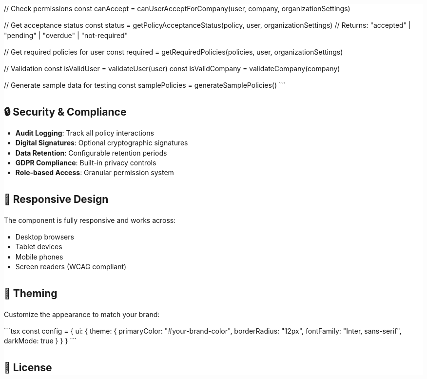 // Check permissions
const canAccept = canUserAcceptForCompany(user, company, organizationSettings)

// Get acceptance status
const status = getPolicyAcceptanceStatus(policy, user, organizationSettings)
// Returns: "accepted" | "pending" | "overdue" | "not-required"

// Get required policies for user
const required = getRequiredPolicies(policies, user, organizationSettings)

// Validation
const isValidUser = validateUser(user)
const isValidCompany = validateCompany(company)

// Generate sample data for testing
const samplePolicies = generateSamplePolicies()
\`\`\`

## 🔒 Security & Compliance

- **Audit Logging**: Track all policy interactions
- **Digital Signatures**: Optional cryptographic signatures
- **Data Retention**: Configurable retention periods
- **GDPR Compliance**: Built-in privacy controls
- **Role-based Access**: Granular permission system

## 📱 Responsive Design

The component is fully responsive and works across:
- Desktop browsers
- Tablet devices  
- Mobile phones
- Screen readers (WCAG compliant)

## 🎨 Theming

Customize the appearance to match your brand:

\`\`\`tsx
const config = {
  ui: {
    theme: {
      primaryColor: "#your-brand-color",
      borderRadius: "12px",
      fontFamily: "Inter, sans-serif",
      darkMode: true
    }
  }
}
\`\`\`

## 📄 License
